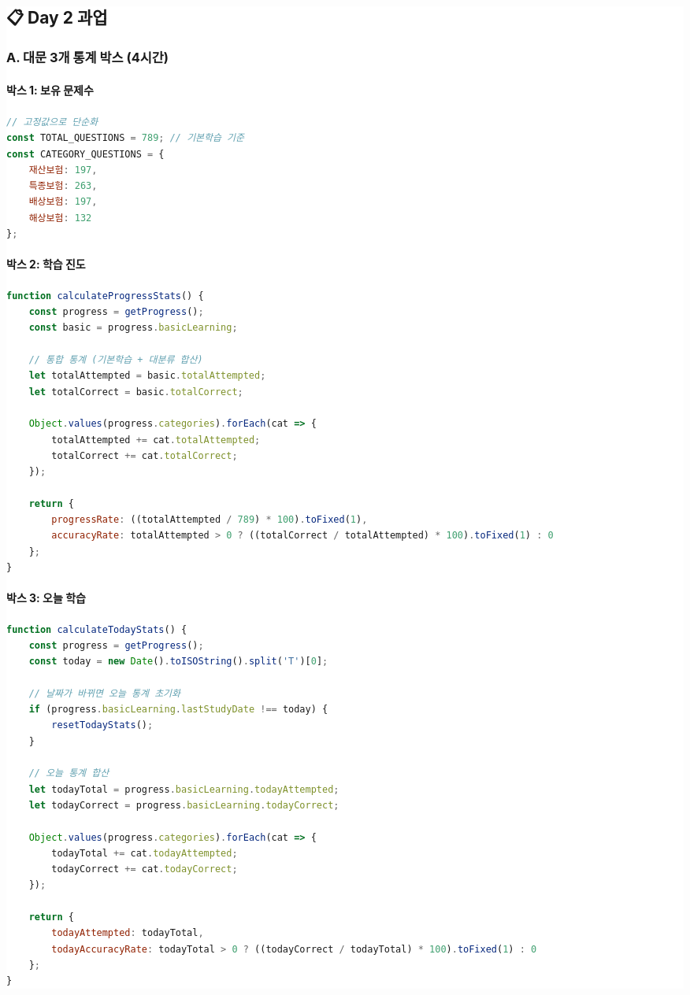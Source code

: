 
## 📋 **Day 2 과업**

### **A. 대문 3개 통계 박스 (4시간)**

#### **박스 1: 보유 문제수**
```javascript
// 고정값으로 단순화
const TOTAL_QUESTIONS = 789; // 기본학습 기준
const CATEGORY_QUESTIONS = {
    재산보험: 197,
    특종보험: 263, 
    배상보험: 197,
    해상보험: 132
};
```

#### **박스 2: 학습 진도**
```javascript
function calculateProgressStats() {
    const progress = getProgress();
    const basic = progress.basicLearning;
    
    // 통합 통계 (기본학습 + 대분류 합산)
    let totalAttempted = basic.totalAttempted;
    let totalCorrect = basic.totalCorrect;
    
    Object.values(progress.categories).forEach(cat => {
        totalAttempted += cat.totalAttempted;
        totalCorrect += cat.totalCorrect;
    });
    
    return {
        progressRate: ((totalAttempted / 789) * 100).toFixed(1),
        accuracyRate: totalAttempted > 0 ? ((totalCorrect / totalAttempted) * 100).toFixed(1) : 0
    };
}
```

#### **박스 3: 오늘 학습**
```javascript
function calculateTodayStats() {
    const progress = getProgress();
    const today = new Date().toISOString().split('T')[0];
    
    // 날짜가 바뀌면 오늘 통계 초기화
    if (progress.basicLearning.lastStudyDate !== today) {
        resetTodayStats();
    }
    
    // 오늘 통계 합산
    let todayTotal = progress.basicLearning.todayAttempted;
    let todayCorrect = progress.basicLearning.todayCorrect;
    
    Object.values(progress.categories).forEach(cat => {
        todayTotal += cat.todayAttempted;
        todayCorrect += cat.todayCorrect;
    });
    
    return {
        todayAttempted: todayTotal,
        todayAccuracyRate: todayTotal > 0 ? ((todayCorrect / todayTotal) * 100).toFixed(1) : 0
    };
}
```